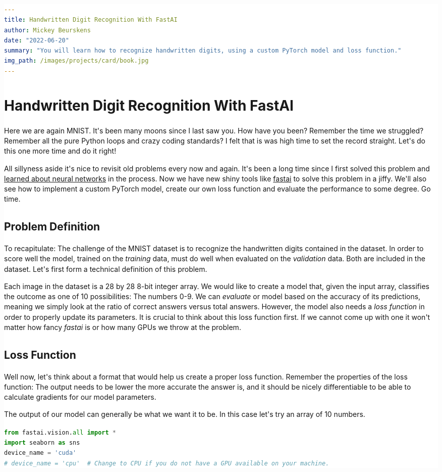 ```yaml
---
title: Handwritten Digit Recognition With FastAI
author: Mickey Beurskens
date: "2022-06-20"
summary: "You will learn how to recognize handwritten digits, using a custom PyTorch model and loss function."
img_path: /images/projects/card/book.jpg
---
```


# Handwritten Digit Recognition With FastAI

Here we are again MNIST. It's been many moons since I last saw you. How have you been? Remember the time we struggled? Remember all the pure Python loops and crazy coding standards? I felt that is was high time to set the record straight. Let's do this one more time and do it right!

All sillyness aside it's nice to revisit old problems every now and again. It's been a long time since I first solved this problem and [learned about neural networks](http://neuralnetworksanddeeplearning.com/) in the process. Now we have new shiny tools like [fastai](https://docs.fast.ai/) to solve this problem in a jiffy. We'll also see how to implement a custom PyTorch model, create our own loss function and evaluate the performance to some degree. Go time.

## Problem Definition

To recapitulate: The challenge of the MNIST dataset is to recognize the handwritten digits contained in the dataset. In order to score well the model, trained on the _training_ data, must do well when evaluated on the _validation_ data. Both are included in the dataset. Let's first form a technical definition of this problem. 

Each image in the dataset is a 28 by 28 8-bit integer array. We would like to create a model that, given the input array, classifies the outcome as one of 10 possibilities: The numbers 0-9. We can _evaluate_ or model based on the accuracy of its predictions, meaning we simply look at the ratio of correct answers versus total answers. However, the model also needs a _loss function_ in order to properly update its parameters. It is crucial to think about this loss function first. If we cannot come up with one it won't matter how fancy _fastai_ is or how many GPUs we throw at the problem.

## Loss Function

Well now, let's think about a format that would help us create a proper loss function. Remember the properties of the loss function: The output needs to be lower the more accurate the answer is, and it should be nicely differentiable to be able to calculate gradients for our model parameters. 

The output of our model can generally be what we want it to be. In this case let's try an array of 10 numbers.


```python
from fastai.vision.all import *
import seaborn as sns
device_name = 'cuda'
# device_name = 'cpu'  # Change to CPU if you do not have a GPU available on your machine.
```
